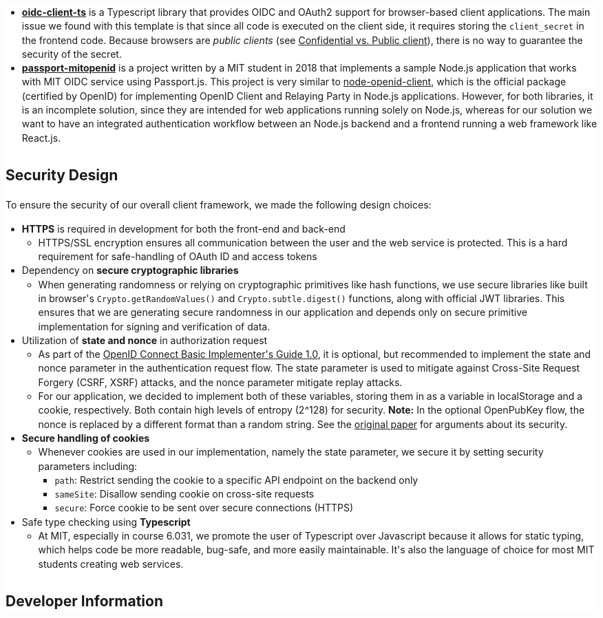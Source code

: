 - [**oidc-client-ts**](https://github.com/authts/oidc-client-ts) is a Typescript library that provides OIDC and OAuth2 support for browser-based client applications. The main issue we found with this template is that since all code is executed on the client side, it requires storing the `client_secret` in the frontend code. Because browsers are *public clients* (see [Confidential vs. Public client](https://www.youtube.com/watch?v=5cQNwifDq1U)), there is no way to guarantee the security of the secret. 
- [**passport-mitopenid**](https://github.com/robertvunabandi/passport-mitopenid) is a project written by a MIT student in 2018 that implements a sample Node.js application that works with MIT OIDC service using Passport.js. This project is very similar to [node-openid-client](https://github.com/panva/node-openid-client), which is the official package (certified by OpenID) for implementing OpenID Client and Relaying Party in Node.js applications. However, for both libraries, it is an incomplete solution, since they are intended for web applications running solely on Node.js, whereas for our solution we want to have an integrated authentication workflow between an Node.js backend and a frontend running a web framework like React.js.

## Security Design

To ensure the security of our overall client framework, we made the following design choices:

- **HTTPS** is required in development for both the front-end and back-end
  - HTTPS/SSL encryption ensures all communication between the user and the web service is protected. This is a hard requirement for safe-handling of OAuth ID and access tokens
- Dependency on **secure cryptographic libraries**
  - When generating randomness or relying on cryptographic primitives like hash functions, we use secure libraries like built in browser's `Crypto.getRandomValues()` and `Crypto.subtle.digest()` functions, along with official JWT libraries. This ensures that we are generating secure randomness in our application and depends only on secure primitive implementation for signing and verification of data.
- Utilization of **state and nonce** in authorization request
  - As part of the [OpenID Connect Basic Implementer's Guide 1.0](https://openid.net/specs/openid-connect-basic-1_0.html), it is optional, but recommended to implement the state and nonce parameter in the authentication request flow. The state parameter is used to mitigate against Cross-Site Request Forgery (CSRF, XSRF) attacks, and the nonce parameter mitigate replay attacks.
  - For our application, we decided to implement both of these variables, storing them in as a variable in localStorage and a cookie, respectively. Both contain high levels of entropy (2^128) for security. **Note:** In the optional OpenPubKey flow, the nonce is replaced by a different format than a random string. See the [original paper](https://eprint.iacr.org/2023/296.pdf) for arguments about its security.
- **Secure handling of cookies**
  - Whenever cookies are used in our implementation, namely the state parameter, we secure it by setting security parameters including:
    - `path`: Restrict sending the cookie to a specific API endpoint on the backend only
    - `sameSite`: Disallow sending cookie on cross-site requests
    - `secure`: Force cookie to be sent over secure connections (HTTPS)
- Safe type checking using **Typescript**
  - At MIT, especially in course 6.031, we promote the user of Typescript over Javascript because it allows for static typing, which helps code be more readable, bug-safe, and more easily maintainable. It's also the language of choice for most MIT students creating web services.

## Developer Information
